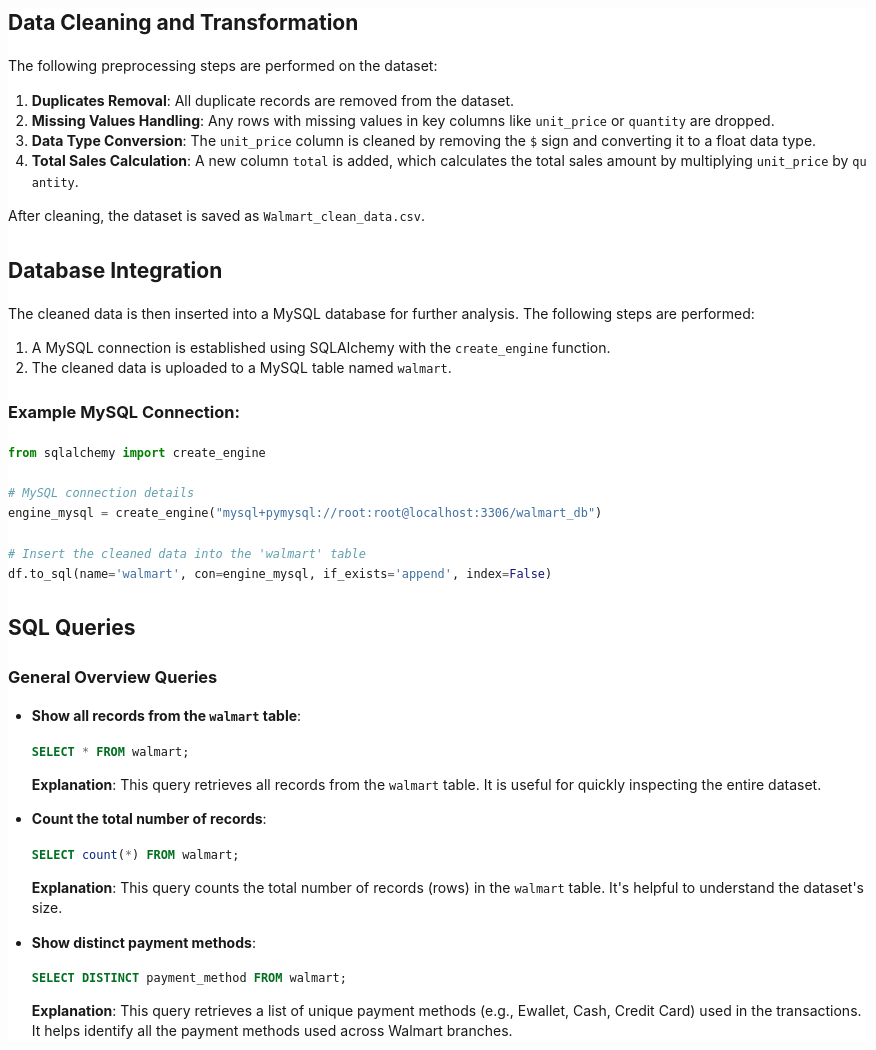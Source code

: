 ## Data Cleaning and Transformation
The following preprocessing steps are performed on the dataset:
1. **Duplicates Removal**: All duplicate records are removed from the dataset.
2. **Missing Values Handling**: Any rows with missing values in key columns like `unit_price` or `quantity` are dropped.
3. **Data Type Conversion**: The `unit_price` column is cleaned by removing the `$` sign and converting it to a float data type.
4. **Total Sales Calculation**: A new column `total` is added, which calculates the total sales amount by multiplying `unit_price` by `quantity`.

After cleaning, the dataset is saved as `Walmart_clean_data.csv`.

## Database Integration
The cleaned data is then inserted into a MySQL database for further analysis. The following steps are performed:
1. A MySQL connection is established using SQLAlchemy with the `create_engine` function.
2. The cleaned data is uploaded to a MySQL table named `walmart`.

### Example MySQL Connection:
```python
from sqlalchemy import create_engine

# MySQL connection details
engine_mysql = create_engine("mysql+pymysql://root:root@localhost:3306/walmart_db")

# Insert the cleaned data into the 'walmart' table
df.to_sql(name='walmart', con=engine_mysql, if_exists='append', index=False)
```

## SQL Queries

### General Overview Queries

- **Show all records from the `walmart` table**:
    ```sql
    SELECT * FROM walmart;
    ```
    **Explanation**: This query retrieves all records from the `walmart` table. It is useful for quickly inspecting the entire dataset.

- **Count the total number of records**:
    ```sql
    SELECT count(*) FROM walmart;
    ```
    **Explanation**: This query counts the total number of records (rows) in the `walmart` table. It's helpful to understand the dataset's size.

- **Show distinct payment methods**:
    ```sql
    SELECT DISTINCT payment_method FROM walmart;
    ```
    **Explanation**: This query retrieves a list of unique payment methods (e.g., Ewallet, Cash, Credit Card) used in the transactions. It helps identify all the payment methods used across Walmart branches.
